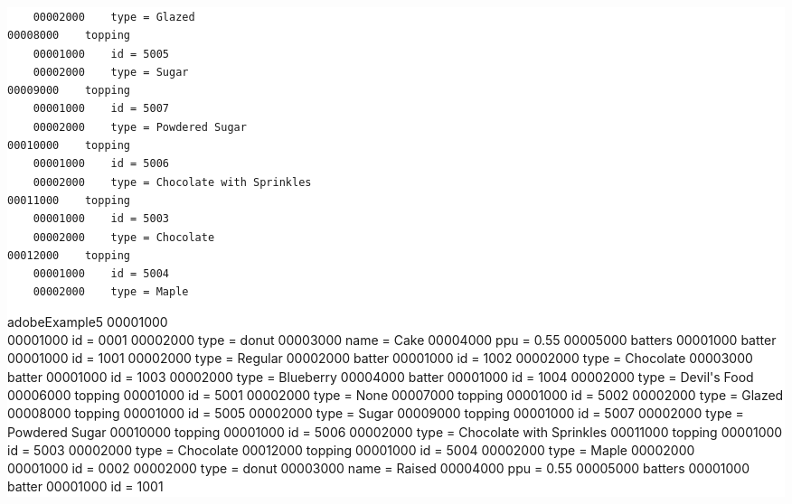 		00002000	type = Glazed
	00008000	topping
		00001000	id = 5005
		00002000	type = Sugar
	00009000	topping
		00001000	id = 5007
		00002000	type = Powdered Sugar
	00010000	topping
		00001000	id = 5006
		00002000	type = Chocolate with Sprinkles
	00011000	topping
		00001000	id = 5003
		00002000	type = Chocolate
	00012000	topping
		00001000	id = 5004
		00002000	type = Maple
adobeExample5
	00001000	
		00001000	id = 0001
		00002000	type = donut
		00003000	name = Cake
		00004000	ppu = 0.55
		00005000	batters
			00001000	batter
				00001000	id = 1001
				00002000	type = Regular
			00002000	batter
				00001000	id = 1002
				00002000	type = Chocolate
			00003000	batter
				00001000	id = 1003
				00002000	type = Blueberry
			00004000	batter
				00001000	id = 1004
				00002000	type = Devil's Food
		00006000	topping
			00001000	id = 5001
			00002000	type = None
		00007000	topping
			00001000	id = 5002
			00002000	type = Glazed
		00008000	topping
			00001000	id = 5005
			00002000	type = Sugar
		00009000	topping
			00001000	id = 5007
			00002000	type = Powdered Sugar
		00010000	topping
			00001000	id = 5006
			00002000	type = Chocolate with Sprinkles
		00011000	topping
			00001000	id = 5003
			00002000	type = Chocolate
		00012000	topping
			00001000	id = 5004
			00002000	type = Maple
	00002000	
		00001000	id = 0002
		00002000	type = donut
		00003000	name = Raised
		00004000	ppu = 0.55
		00005000	batters
			00001000	batter
				00001000	id = 1001